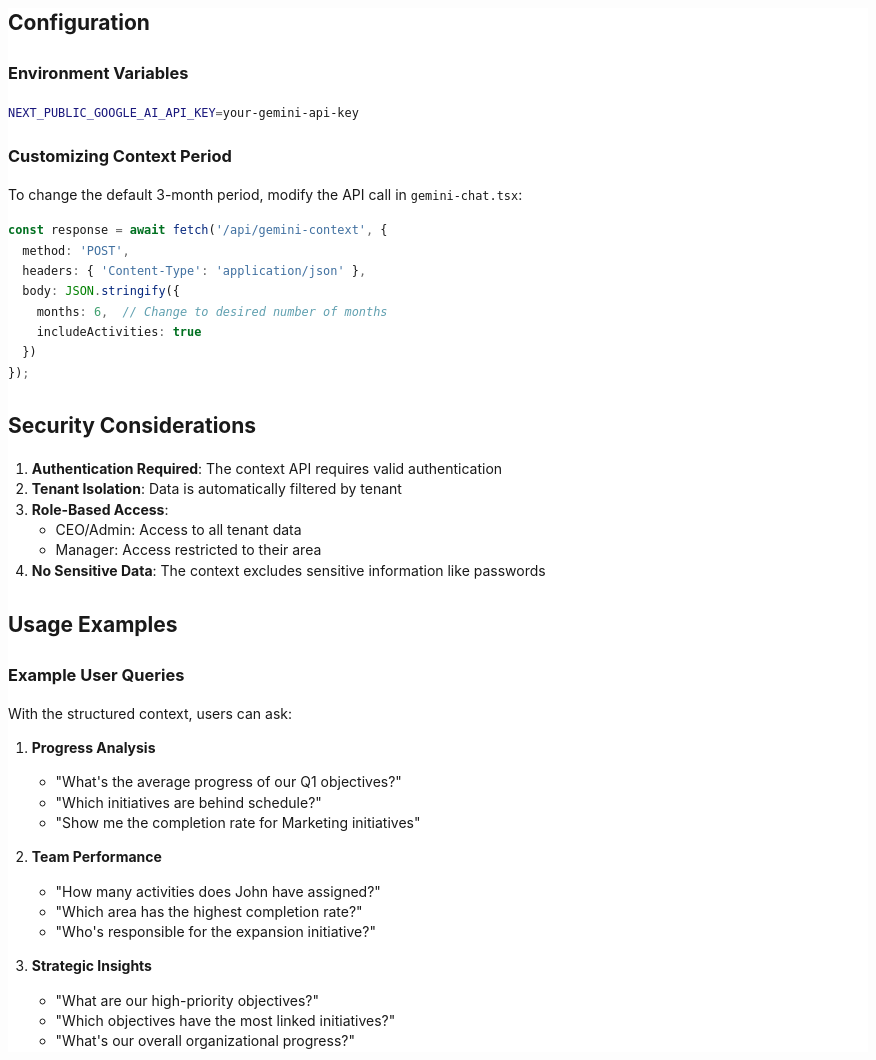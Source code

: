 ## Configuration

### Environment Variables

```bash
NEXT_PUBLIC_GOOGLE_AI_API_KEY=your-gemini-api-key
```

### Customizing Context Period

To change the default 3-month period, modify the API call in `gemini-chat.tsx`:

```typescript
const response = await fetch('/api/gemini-context', {
  method: 'POST',
  headers: { 'Content-Type': 'application/json' },
  body: JSON.stringify({ 
    months: 6,  // Change to desired number of months
    includeActivities: true 
  })
});
```

## Security Considerations

1. **Authentication Required**: The context API requires valid authentication
2. **Tenant Isolation**: Data is automatically filtered by tenant
3. **Role-Based Access**: 
   - CEO/Admin: Access to all tenant data
   - Manager: Access restricted to their area
4. **No Sensitive Data**: The context excludes sensitive information like passwords

## Usage Examples

### Example User Queries

With the structured context, users can ask:

1. **Progress Analysis**
   - "What's the average progress of our Q1 objectives?"
   - "Which initiatives are behind schedule?"
   - "Show me the completion rate for Marketing initiatives"

2. **Team Performance**
   - "How many activities does John have assigned?"
   - "Which area has the highest completion rate?"
   - "Who's responsible for the expansion initiative?"

3. **Strategic Insights**
   - "What are our high-priority objectives?"
   - "Which objectives have the most linked initiatives?"
   - "What's our overall organizational progress?"
